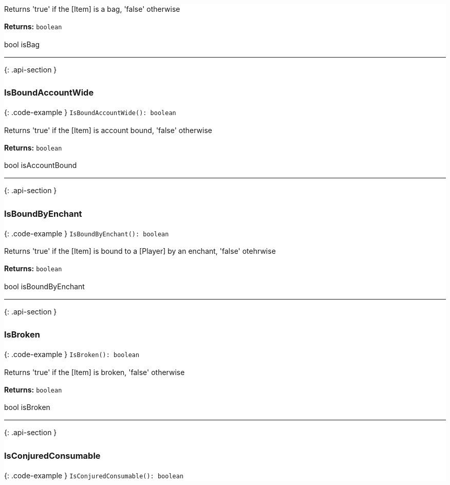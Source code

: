 Returns 'true' if the [Item] is a bag, 'false' otherwise

**Returns:** 
`boolean`

bool isBag

___

{: .api-section }
### IsBoundAccountWide

{: .code-example }
`IsBoundAccountWide(): boolean`

Returns 'true' if the [Item] is account bound, 'false' otherwise

**Returns:** 
`boolean`

bool isAccountBound

___

{: .api-section }
### IsBoundByEnchant

{: .code-example }
`IsBoundByEnchant(): boolean`

Returns 'true' if the [Item] is bound to a [Player] by an enchant, 'false' otehrwise

**Returns:** 
`boolean`

bool isBoundByEnchant

___

{: .api-section }
### IsBroken

{: .code-example }
`IsBroken(): boolean`

Returns 'true' if the [Item] is broken, 'false' otherwise

**Returns:** 
`boolean`

bool isBroken

___

{: .api-section }
### IsConjuredConsumable

{: .code-example }
`IsConjuredConsumable(): boolean`
